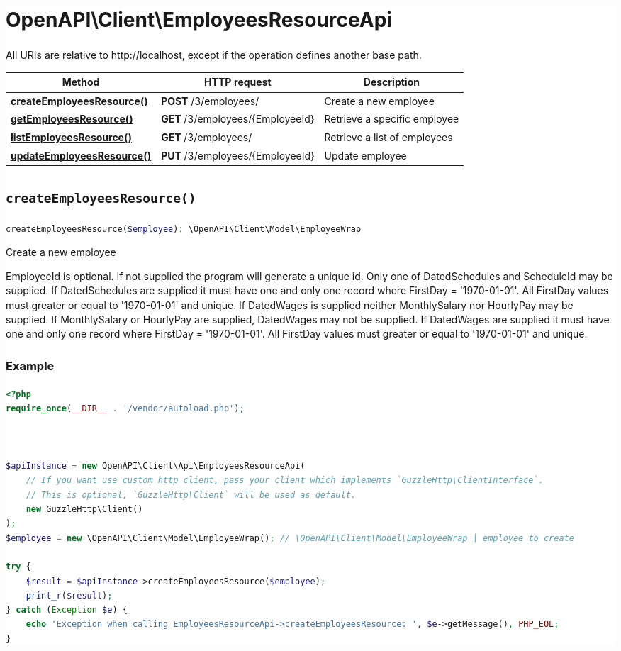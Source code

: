 # OpenAPI\Client\EmployeesResourceApi

All URIs are relative to http://localhost, except if the operation defines another base path.

| Method | HTTP request | Description |
| ------------- | ------------- | ------------- |
| [**createEmployeesResource()**](EmployeesResourceApi.md#createEmployeesResource) | **POST** /3/employees/ | Create a new employee |
| [**getEmployeesResource()**](EmployeesResourceApi.md#getEmployeesResource) | **GET** /3/employees/{EmployeeId} | Retrieve a specific employee |
| [**listEmployeesResource()**](EmployeesResourceApi.md#listEmployeesResource) | **GET** /3/employees/ | Retrieve a list of employees |
| [**updateEmployeesResource()**](EmployeesResourceApi.md#updateEmployeesResource) | **PUT** /3/employees/{EmployeeId} | Update employee |


## `createEmployeesResource()`

```php
createEmployeesResource($employee): \OpenAPI\Client\Model\EmployeeWrap
```

Create a new employee

EmployeeId is optional. If not supplied the program will generate a unique id.   Only one of DatedSchedules and ScheduleId may be supplied. If DatedSchedules are supplied  it must have one and only one record where FirstDay = '1970-01-01'.  All FirstDay values must greater or equal to '1970-01-01' and unique.   If DatedWages is supplied neither MonthlySalary nor HourlyPay may be supplied. If  MonthlySalary or HourlyPay are supplied, DatedWages may not be supplied.  If DatedWages are supplied it must have one and only one record where FirstDay = '1970-01-01'.  All FirstDay values must greater or equal to '1970-01-01' and unique.

### Example

```php
<?php
require_once(__DIR__ . '/vendor/autoload.php');



$apiInstance = new OpenAPI\Client\Api\EmployeesResourceApi(
    // If you want use custom http client, pass your client which implements `GuzzleHttp\ClientInterface`.
    // This is optional, `GuzzleHttp\Client` will be used as default.
    new GuzzleHttp\Client()
);
$employee = new \OpenAPI\Client\Model\EmployeeWrap(); // \OpenAPI\Client\Model\EmployeeWrap | employee to create

try {
    $result = $apiInstance->createEmployeesResource($employee);
    print_r($result);
} catch (Exception $e) {
    echo 'Exception when calling EmployeesResourceApi->createEmployeesResource: ', $e->getMessage(), PHP_EOL;
}
```

